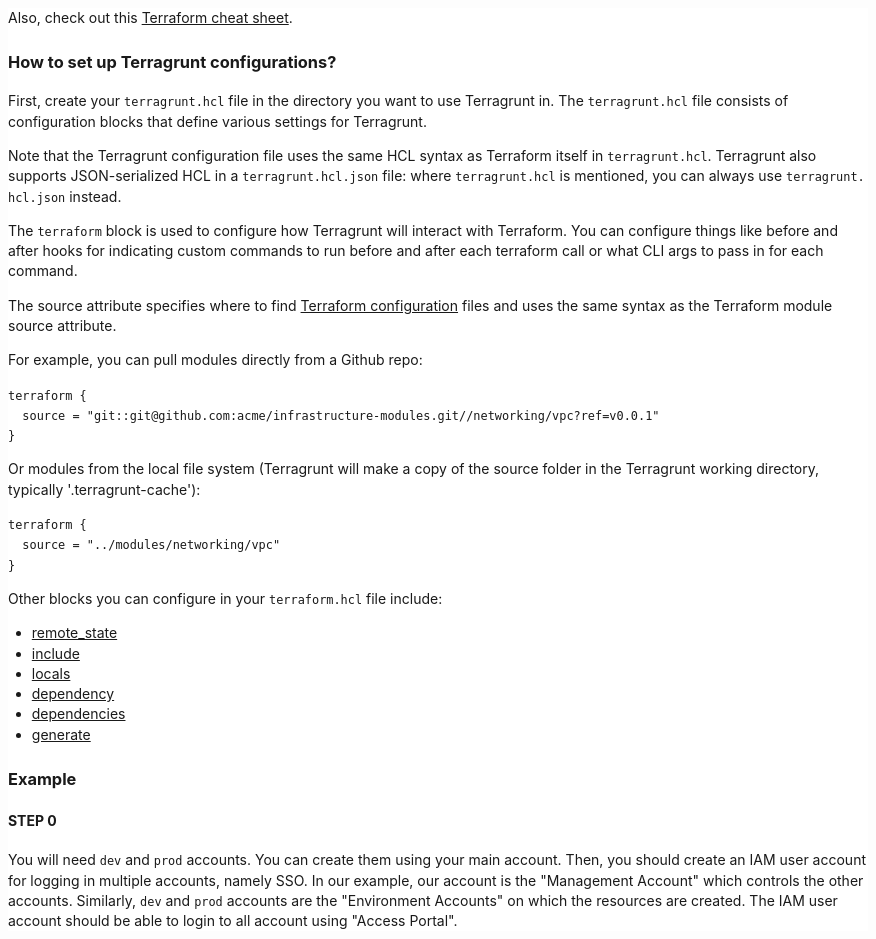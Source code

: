 Also, check out this [Terraform cheat sheet](https://spacelift.io/blog/terraform-commands-cheat-sheet).

### How to set up Terragrunt configurations?

First, create your `terragrunt.hcl` file in the directory you want to use Terragrunt in. The `terragrunt.hcl` file consists of configuration blocks that define various settings for Terragrunt.

Note that the Terragrunt configuration file uses the same HCL syntax as Terraform itself in `terragrunt.hcl`. Terragrunt also supports JSON-serialized HCL in a `terragrunt.hcl.json` file: where `terragrunt.hcl` is mentioned, you can always use `terragrunt.hcl.json` instead.

The `terraform` block is used to configure how Terragrunt will interact with Terraform. You can configure things like before and after hooks for indicating custom commands to run before and after each terraform call or what CLI args to pass in for each command.

The source attribute specifies where to find [Terraform configuration](https://spacelift.io/blog/terraform-files) files and uses the same syntax as the Terraform module source attribute.

For example, you can pull modules directly from a Github repo:

```hcl
terraform { 
  source = "git::git@github.com:acme/infrastructure-modules.git//networking/vpc?ref=v0.0.1"
}
```

Or modules from the local file system (Terragrunt will make a copy of the source folder in the Terragrunt working directory, typically '.terragrunt-cache'):

```hcl
terraform {  
  source = "../modules/networking/vpc"
}
```

Other blocks you can configure in your `terraform.hcl` file include:

- [remote_state](https://terragrunt.gruntwork.io/docs/reference/config-blocks-and-attributes/#remote_state)
- [include](https://terragrunt.gruntwork.io/docs/reference/config-blocks-and-attributes/#include)
- [locals](https://terragrunt.gruntwork.io/docs/reference/config-blocks-and-attributes/#locals)
- [dependency](https://terragrunt.gruntwork.io/docs/reference/config-blocks-and-attributes/#dependency)
- [dependencies](https://terragrunt.gruntwork.io/docs/reference/config-blocks-and-attributes/#dependencies)
- [generate](https://terragrunt.gruntwork.io/docs/reference/config-blocks-and-attributes/#generate)

### Example

#### STEP 0

You will need `dev` and `prod` accounts. You can create them using your main account. Then, you should create an IAM user account for logging in
multiple accounts, namely SSO. In our example, our account is the "Management Account" which controls the other accounts. Similarly, `dev` and `prod` accounts are the "Environment Accounts" on which the resources are created. The IAM user account should be able to login to all account using "Access Portal".
